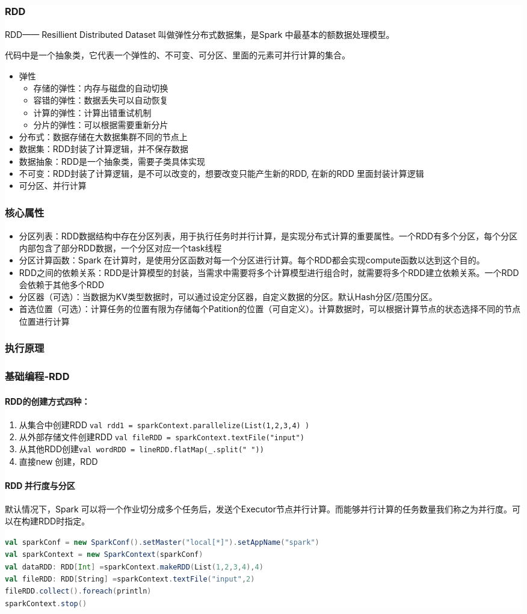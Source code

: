 

### RDD

RDD—— Resillient Distributed Dataset 叫做弹性分布式数据集，是Spark 中最基本的额数据处理模型。

代码中是一个抽象类，它代表一个弹性的、不可变、可分区、里面的元素可并行计算的集合。

* 弹性
  * 存储的弹性：内存与磁盘的自动切换
  * 容错的弹性：数据丢失可以自动恢复
  * 计算的弹性：计算出错重试机制
  * 分片的弹性：可以根据需要重新分片
* 分布式：数据存储在大数据集群不同的节点上
* 数据集：RDD封装了计算逻辑，并不保存数据
* 数据抽象：RDD是一个抽象类，需要子类具体实现
* 不可变：RDD封装了计算逻辑，是不可以改变的，想要改变只能产生新的RDD, 在新的RDD 里面封装计算逻辑
* 可分区、并行计算



### 核心属性

* 分区列表：RDD数据结构中存在分区列表，用于执行任务时并行计算，是实现分布式计算的重要属性。一个RDD有多个分区，每个分区内部包含了部分RDD数据，一个分区对应一个task线程
* 分区计算函数：Spark 在计算时，是使用分区函数对每一个分区进行计算。每个RDD都会实现compute函数以达到这个目的。
* RDD之间的依赖关系：RDD是计算模型的封装，当需求中需要将多个计算模型进行组合时，就需要将多个RDD建立依赖关系。一个RDD会依赖于其他多个RDD
* 分区器（可选）：当数据为KV类型数据时，可以通过设定分区器，自定义数据的分区。默认Hash分区/范围分区。
* 首选位置（可选）：计算任务的位置有限为存储每个Patition的位置（可自定义）。计算数据时，可以根据计算节点的状态选择不同的节点位置进行计算



### 执行原理





### 基础编程-RDD

#### RDD的创建方式四种：

1. 从集合中创建RDD `val rdd1 = sparkContext.parallelize(List(1,2,3,4) )`
2. 从外部存储文件创建RDD `val fileRDD = sparkContext.textFile("input")`
3. 从其他RDD创建`val wordRDD = lineRDD.flatMap(_.split(" "))`
4. 直接new 创建，RDD



#### RDD 并行度与分区

默认情况下，Spark 可以将一个作业切分成多个任务后，发送个Executor节点并行计算。而能够并行计算的任务数量我们称之为并行度。可以在构建RDD时指定。

```scala
val sparkConf = new SparkConf().setMaster("local[*]").setAppName("spark")
val sparkContext = new SparkContext(sparkConf)
val dataRDD: RDD[Int] =sparkContext.makeRDD(List(1,2,3,4),4)
val fileRDD: RDD[String] =sparkContext.textFile("input",2)
fileRDD.collect().foreach(println)
sparkContext.stop()
```
